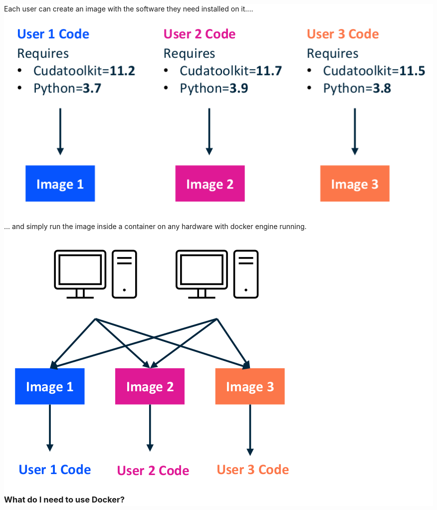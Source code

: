 Each user can create an image with the software they need installed on it....  
  
![](images/image_2.png)  
  
... and simply run the image inside a container on any hardware with docker engine running. 
  
![](images/image_3.png)  
  
### What do I need to use Docker?
  